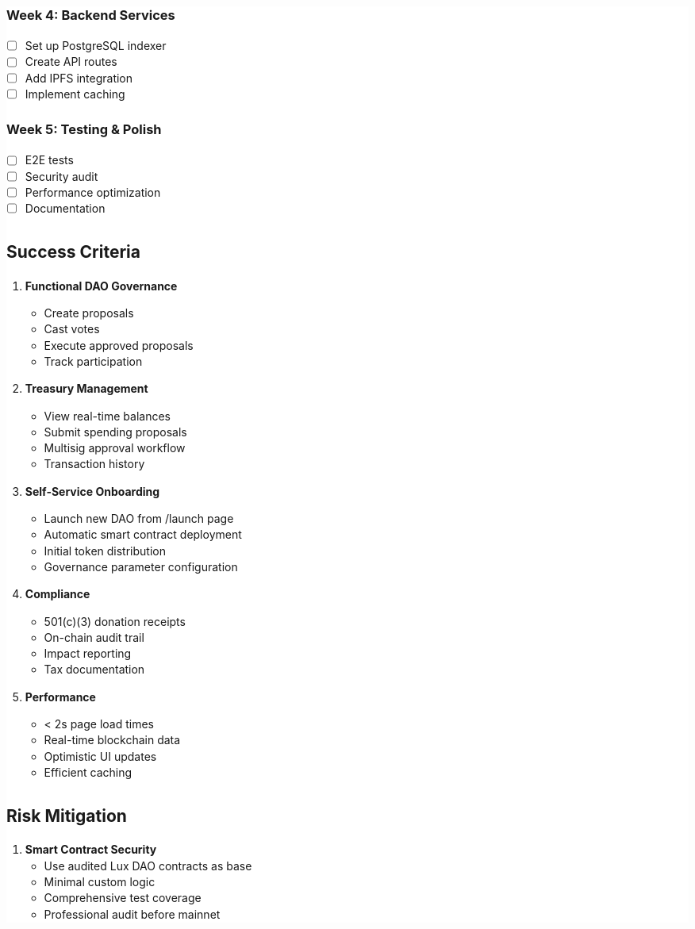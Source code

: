 ### Week 4: Backend Services
- [ ] Set up PostgreSQL indexer
- [ ] Create API routes
- [ ] Add IPFS integration
- [ ] Implement caching

### Week 5: Testing & Polish
- [ ] E2E tests
- [ ] Security audit
- [ ] Performance optimization
- [ ] Documentation

## Success Criteria

1. **Functional DAO Governance**
   - Create proposals
   - Cast votes
   - Execute approved proposals
   - Track participation

2. **Treasury Management**
   - View real-time balances
   - Submit spending proposals
   - Multisig approval workflow
   - Transaction history

3. **Self-Service Onboarding**
   - Launch new DAO from /launch page
   - Automatic smart contract deployment
   - Initial token distribution
   - Governance parameter configuration

4. **Compliance**
   - 501(c)(3) donation receipts
   - On-chain audit trail
   - Impact reporting
   - Tax documentation

5. **Performance**
   - < 2s page load times
   - Real-time blockchain data
   - Optimistic UI updates
   - Efficient caching

## Risk Mitigation

1. **Smart Contract Security**
   - Use audited Lux DAO contracts as base
   - Minimal custom logic
   - Comprehensive test coverage
   - Professional audit before mainnet
